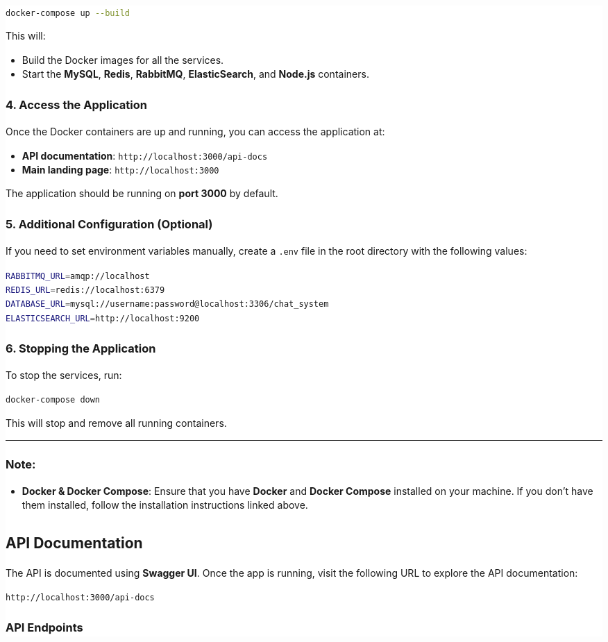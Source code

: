 ```bash
docker-compose up --build
```

This will:

-   Build the Docker images for all the services.
-   Start the **MySQL**, **Redis**, **RabbitMQ**, **ElasticSearch**, and **Node.js** containers.

### 4. Access the Application

Once the Docker containers are up and running, you can access the application at:

-   **API documentation**: `http://localhost:3000/api-docs`
-   **Main landing page**: `http://localhost:3000`

The application should be running on **port 3000** by default.

### 5. Additional Configuration (Optional)

If you need to set environment variables manually, create a `.env` file in the root directory with the following values:

```bash
RABBITMQ_URL=amqp://localhost
REDIS_URL=redis://localhost:6379
DATABASE_URL=mysql://username:password@localhost:3306/chat_system
ELASTICSEARCH_URL=http://localhost:9200
```

### 6. Stopping the Application

To stop the services, run:

```bash
docker-compose down
```

This will stop and remove all running containers.

---

### **Note**:

-   **Docker & Docker Compose**: Ensure that you have **Docker** and **Docker Compose** installed on your machine. If you don’t have them installed, follow the installation instructions linked above.

## API Documentation

The API is documented using **Swagger UI**. Once the app is running, visit the following URL to explore the API documentation:

```
http://localhost:3000/api-docs
```

### API Endpoints
